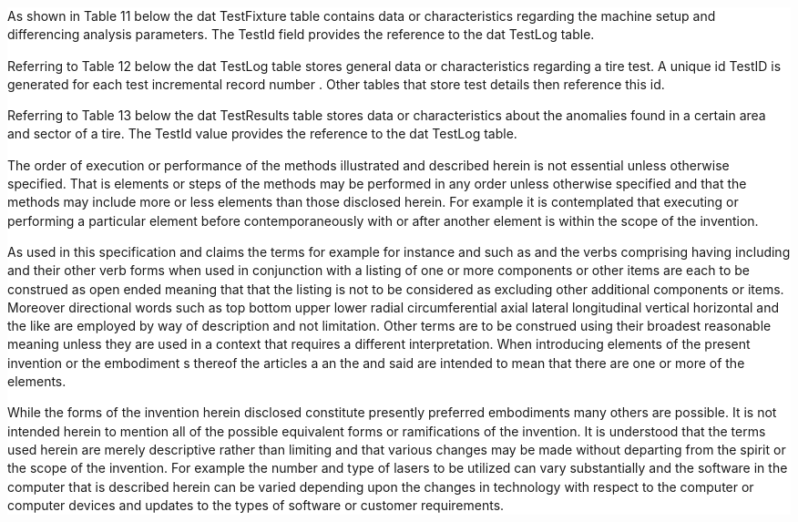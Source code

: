 As shown in Table 11 below the dat TestFixture table contains data or characteristics regarding the machine setup and differencing analysis parameters. The TestId field provides the reference to the dat TestLog table.

Referring to Table 12 below the dat TestLog table stores general data or characteristics regarding a tire test. A unique id TestID is generated for each test incremental record number . Other tables that store test details then reference this id.

Referring to Table 13 below the dat TestResults table stores data or characteristics about the anomalies found in a certain area and sector of a tire. The TestId value provides the reference to the dat TestLog table.

The order of execution or performance of the methods illustrated and described herein is not essential unless otherwise specified. That is elements or steps of the methods may be performed in any order unless otherwise specified and that the methods may include more or less elements than those disclosed herein. For example it is contemplated that executing or performing a particular element before contemporaneously with or after another element is within the scope of the invention.

As used in this specification and claims the terms for example for instance and such as and the verbs comprising having including and their other verb forms when used in conjunction with a listing of one or more components or other items are each to be construed as open ended meaning that that the listing is not to be considered as excluding other additional components or items. Moreover directional words such as top bottom upper lower radial circumferential axial lateral longitudinal vertical horizontal and the like are employed by way of description and not limitation. Other terms are to be construed using their broadest reasonable meaning unless they are used in a context that requires a different interpretation. When introducing elements of the present invention or the embodiment s thereof the articles a an the and said are intended to mean that there are one or more of the elements.

While the forms of the invention herein disclosed constitute presently preferred embodiments many others are possible. It is not intended herein to mention all of the possible equivalent forms or ramifications of the invention. It is understood that the terms used herein are merely descriptive rather than limiting and that various changes may be made without departing from the spirit or the scope of the invention. For example the number and type of lasers to be utilized can vary substantially and the software in the computer that is described herein can be varied depending upon the changes in technology with respect to the computer or computer devices and updates to the types of software or customer requirements.

